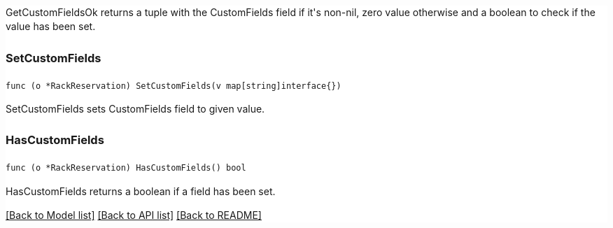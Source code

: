 GetCustomFieldsOk returns a tuple with the CustomFields field if it's non-nil, zero value otherwise
and a boolean to check if the value has been set.

### SetCustomFields

`func (o *RackReservation) SetCustomFields(v map[string]interface{})`

SetCustomFields sets CustomFields field to given value.

### HasCustomFields

`func (o *RackReservation) HasCustomFields() bool`

HasCustomFields returns a boolean if a field has been set.


[[Back to Model list]](../README.md#documentation-for-models) [[Back to API list]](../README.md#documentation-for-api-endpoints) [[Back to README]](../README.md)


